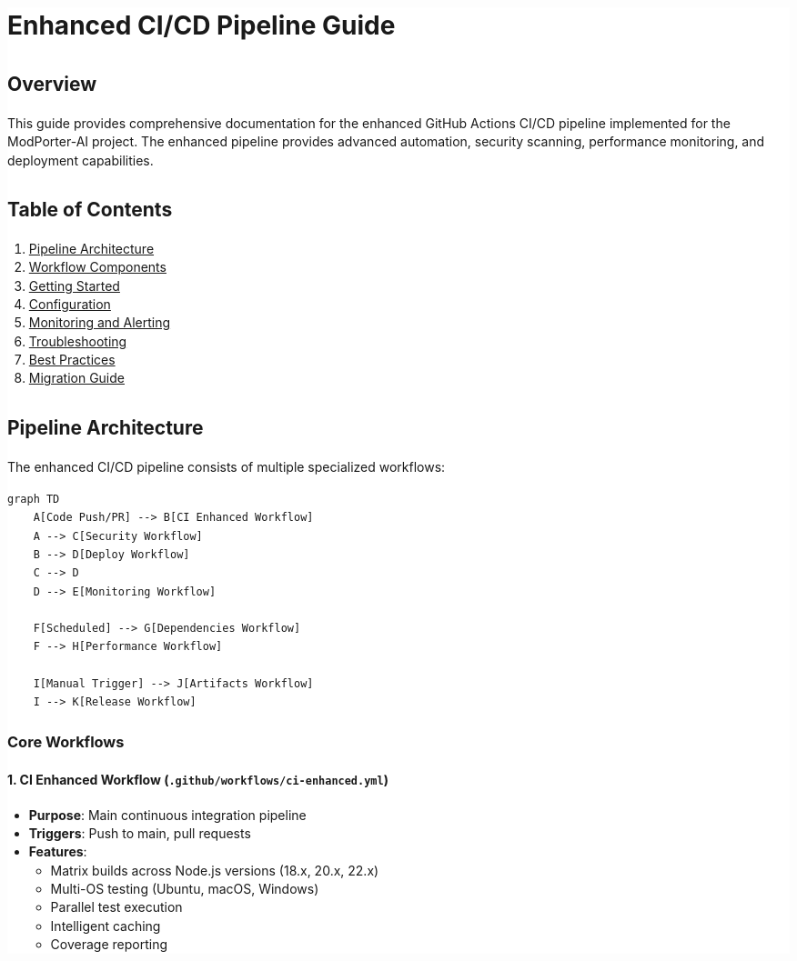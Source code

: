 # Enhanced CI/CD Pipeline Guide

## Overview

This guide provides comprehensive documentation for the enhanced GitHub Actions CI/CD pipeline implemented for the ModPorter-AI project. The enhanced pipeline provides advanced automation, security scanning, performance monitoring, and deployment capabilities.

## Table of Contents

1. [Pipeline Architecture](#pipeline-architecture)
2. [Workflow Components](#workflow-components)
3. [Getting Started](#getting-started)
4. [Configuration](#configuration)
5. [Monitoring and Alerting](#monitoring-and-alerting)
6. [Troubleshooting](#troubleshooting)
7. [Best Practices](#best-practices)
8. [Migration Guide](#migration-guide)

## Pipeline Architecture

The enhanced CI/CD pipeline consists of multiple specialized workflows:

```mermaid
graph TD
    A[Code Push/PR] --> B[CI Enhanced Workflow]
    A --> C[Security Workflow]
    B --> D[Deploy Workflow]
    C --> D
    D --> E[Monitoring Workflow]
    
    F[Scheduled] --> G[Dependencies Workflow]
    F --> H[Performance Workflow]
    
    I[Manual Trigger] --> J[Artifacts Workflow]
    I --> K[Release Workflow]
```

### Core Workflows

#### 1. CI Enhanced Workflow (`.github/workflows/ci-enhanced.yml`)
- **Purpose**: Main continuous integration pipeline
- **Triggers**: Push to main, pull requests
- **Features**:
  - Matrix builds across Node.js versions (18.x, 20.x, 22.x)
  - Multi-OS testing (Ubuntu, macOS, Windows)
  - Parallel test execution
  - Intelligent caching
  - Coverage reporting
